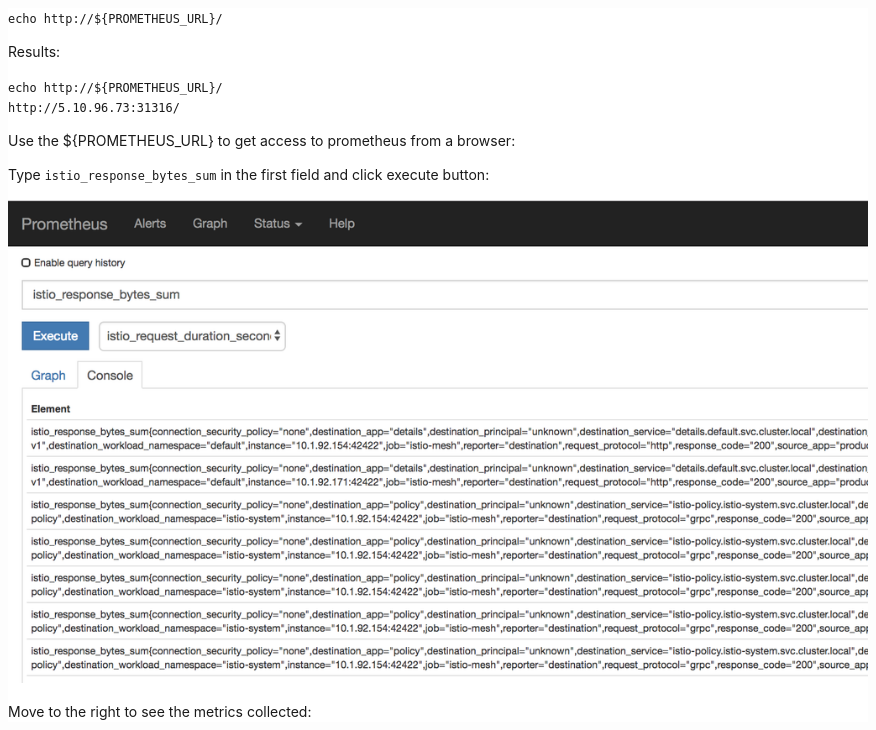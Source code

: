 `echo http://${PROMETHEUS_URL}/`       

Results:
```console
echo http://${PROMETHEUS_URL}/
http://5.10.96.73:31316/
```

Use the ${PROMETHEUS_URL} to get access to prometheus from a browser:

Type `istio_response_bytes_sum` in the first field and click execute button:

![prom1](./images/prom1.png)

Move to the right to see the metrics collected:
